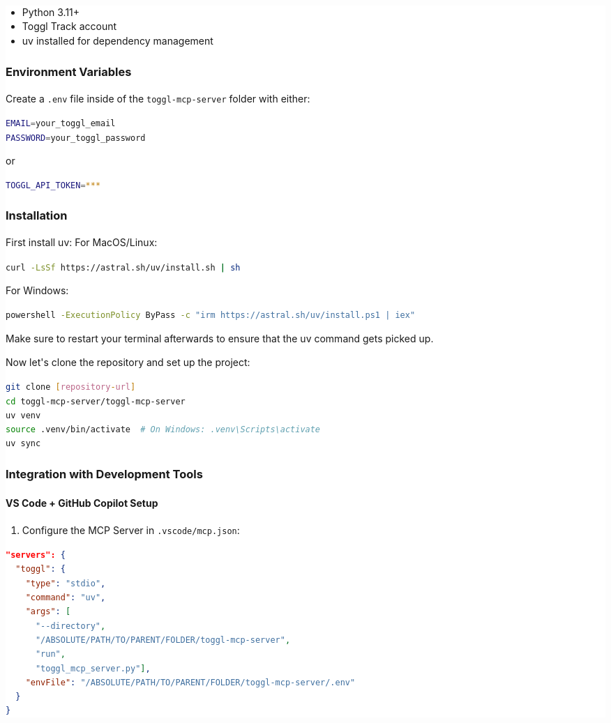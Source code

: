 - Python 3.11+
- Toggl Track account
- uv installed for dependency management

### Environment Variables

Create a `.env` file inside of the `toggl-mcp-server` folder with either:

```bash
EMAIL=your_toggl_email
PASSWORD=your_toggl_password
```

or

```bash
TOGGL_API_TOKEN=***
```

### Installation

First install uv:
For MacOS/Linux:
```bash
curl -LsSf https://astral.sh/uv/install.sh | sh
```
For Windows:
```bash
powershell -ExecutionPolicy ByPass -c "irm https://astral.sh/uv/install.ps1 | iex"
```

Make sure to restart your terminal afterwards to ensure that the uv command gets picked up.

Now let's clone the repository and set up the project:

```bash
git clone [repository-url]
cd toggl-mcp-server/toggl-mcp-server
uv venv
source .venv/bin/activate  # On Windows: .venv\Scripts\activate
uv sync
```

### Integration with Development Tools

#### VS Code + GitHub Copilot Setup

1. Configure the MCP Server in `.vscode/mcp.json`:

```json
"servers": {
  "toggl": {
    "type": "stdio",
    "command": "uv",
    "args": [
      "--directory",
      "/ABSOLUTE/PATH/TO/PARENT/FOLDER/toggl-mcp-server",
      "run",
      "toggl_mcp_server.py"],
    "envFile": "/ABSOLUTE/PATH/TO/PARENT/FOLDER/toggl-mcp-server/.env"
  }
}
```
